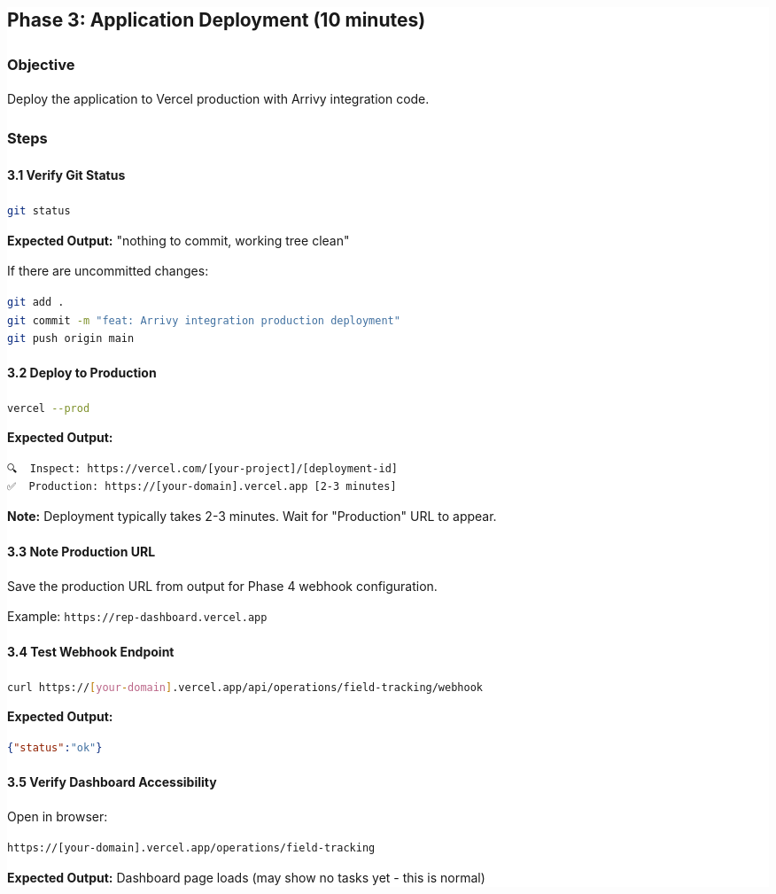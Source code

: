 ## Phase 3: Application Deployment (10 minutes)

### Objective
Deploy the application to Vercel production with Arrivy integration code.

### Steps

#### 3.1 Verify Git Status
```bash
git status
```
**Expected Output:** "nothing to commit, working tree clean"

If there are uncommitted changes:
```bash
git add .
git commit -m "feat: Arrivy integration production deployment"
git push origin main
```

#### 3.2 Deploy to Production
```bash
vercel --prod
```

**Expected Output:**
```
🔍  Inspect: https://vercel.com/[your-project]/[deployment-id]
✅  Production: https://[your-domain].vercel.app [2-3 minutes]
```

**Note:** Deployment typically takes 2-3 minutes. Wait for "Production" URL to appear.

#### 3.3 Note Production URL
Save the production URL from output for Phase 4 webhook configuration.

Example: `https://rep-dashboard.vercel.app`

#### 3.4 Test Webhook Endpoint
```bash
curl https://[your-domain].vercel.app/api/operations/field-tracking/webhook
```

**Expected Output:**
```json
{"status":"ok"}
```

#### 3.5 Verify Dashboard Accessibility
Open in browser:
```
https://[your-domain].vercel.app/operations/field-tracking
```

**Expected Output:** Dashboard page loads (may show no tasks yet - this is normal)
